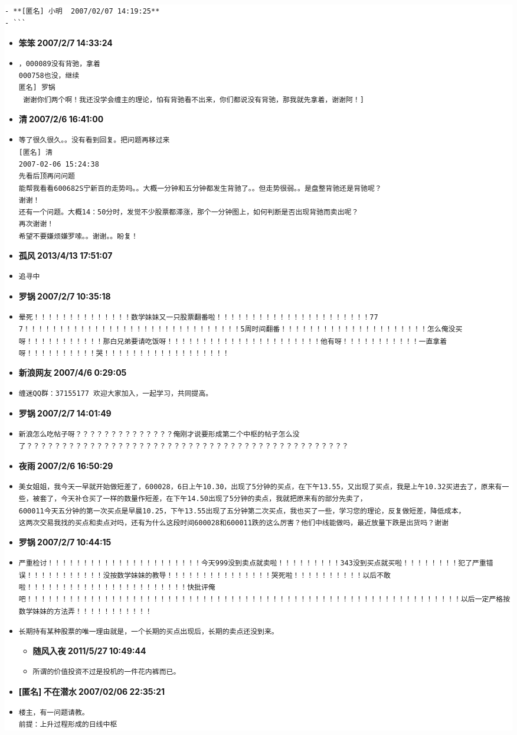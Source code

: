   ```
- **[匿名] 小明  2007/02/07 14:19:25**
- ```

  ```
   - **笨笨 2007/2/7 14:33:24**
   - ```
     ，000089没有背驰，拿着
     000758也没，继续 
     匿名] 罗锅 
      谢谢你们两个啊！我还没学会缠主的理论，怕有背驰看不出来，你们都说没有背驰，那我就先拿着，谢谢阿！]
     ```
- **清 2007/2/6 16:41:00**
- ```
  等了很久很久。。没有看到回复。把问题再移过来
  [匿名] 清 
  2007-02-06 15:24:38 
  先看后顶再问问题
  能帮我看看600682S宁新百的走势吗。。大概一分钟和五分钟都发生背驰了。。但走势很弱。。是盘整背驰还是背驰呢？
  谢谢！
  还有一个问题。大概14：50分时，发觉不少股票都滞涨，那个一分钟图上，如何判断是否出现背驰而卖出呢？
  再次谢谢！ 
  希望不要嫌烦嫌罗嗦。。谢谢。。盼复！
  ```
- **孤风 2013/4/13 17:51:07**
- ```
  追寻中
  ```
- **罗锅 2007/2/7 10:35:18**
- ```
  晕死！！！！！！！！！！！！！！数学妹妹又一只股票翻番啦！！！！！！！！！！！！！！！！！！！！！！777！！！！！！！！！！！！！！！！！！！！！！！！！！！！！！！5周时间翻番！！！！！！！！！！！！！！！！！！！！！怎么俺没买呀！！！！！！！！！！！那白兄弟要请吃饭呀！！！！！！！！！！！！！！！！！！！！！！他有呀！！！！！！！！！！！一直拿着呀！！！！！！！！！！哭！！！！！！！！！！！！！！！！！！
  ```
- **新浪网友 2007/4/6 0:29:05**
- ```
  缠迷QQ群：37155177 欢迎大家加入，一起学习，共同提高。
  ```
- **罗锅 2007/2/7 14:01:49**
- ```
  新浪怎么吃帖子呀？？？？？？？？？？？？？？俺刚才说要形成第二个中枢的帖子怎么没了？？？？？？？？？？？？？？？？？？？？？？？？？？？？？？？？？？？？？？？？？？？？？？
  ```
- **夜雨 2007/2/6 16:50:29**
- ```
  美女姐姐，我今天一早就开始做短差了，600028，6日上午10.30，出现了5分钟的买点，在下午13.55，又出现了买点，我是上午10.32买进去了，原来有一些，被套了，今天补仓买了一样的数量作短差，在下午14.50出现了5分钟的卖点，我就把原来有的部分先卖了，
  600011今天五分钟的第一次买点是早晨10.25，下午13.55出现了五分钟第二次买点，我也买了一些，学习您的理论，反复做短差，降低成本，
  这两次交易我找的买点和卖点对吗，还有为什么这段时间600028和600011跌的这么厉害？他们中线能做吗，最近放量下跌是出货吗？谢谢
  ```
- **罗锅 2007/2/7 10:44:15**
- ```
  严重检讨！！！！！！！！！！！！！！！！！！！！！！今天999没到卖点就卖啦！！！！！！！！！343没到买点就买啦！！！！！！！！犯了严重错误！！！！！！！！！！！没按数学妹妹的教导！！！！！！！！！！！！！！！哭死啦！！！！！！！！！！以后不敢啦！！！！！！！！！！！！！！！！！！！！！！！快批评俺吧！！！！！！！！！！！！！！！！！！！！！！！！！！！！！！！！！！！！！！！！！！！！！！！！！！！！！！！！！！！！！！以后一定严格按数学妹妹的方法弄！！！！！！！！！！！
  ```
- ```
  长期持有某种股票的唯一理由就是，一个长期的买点出现后，长期的卖点还没到来。
  ```
   - **随风入夜 2011/5/27 10:49:44**
   - ```
     所谓的价值投资不过是投机的一件花内裤而已。
     ```
- **[匿名] 不在潜水  2007/02/06 22:35:21**
- ```
  楼主，有一问题请教。
  前提：上升过程形成的日线中枢